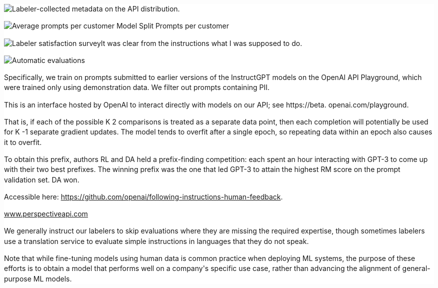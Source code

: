 ![Labeler-collected metadata on the API distribution.]()

![Average prompts per customer Model Split Prompts per customer]()

![Labeler satisfaction surveyIt was clear from the instructions what I was supposed to do.]()

![Automatic evaluations]()

Specifically, we train on prompts submitted to earlier versions of the InstructGPT models on the OpenAI API Playground, which were trained only using demonstration data. We filter out prompts containing PII.

This is an interface hosted by OpenAI to interact directly with models on our API; see https://beta. openai.com/playground.

That is, if each of the possible K 2 comparisons is treated as a separate data point, then each completion will potentially be used for K -1 separate gradient updates. The model tends to overfit after a single epoch, so repeating data within an epoch also causes it to overfit.

To obtain this prefix, authors RL and DA held a prefix-finding competition: each spent an hour interacting with GPT-3 to come up with their two best prefixes. The winning prefix was the one that led GPT-3 to attain the highest RM score on the prompt validation set. DA won.

Accessible here: https://github.com/openai/following-instructions-human-feedback.

www.perspectiveapi.com   

We generally instruct our labelers to skip evaluations where they are missing the required expertise, though sometimes labelers use a translation service to evaluate simple instructions in languages that they do not speak.

Note that while fine-tuning models using human data is common practice when deploying ML systems, the purpose of these efforts is to obtain a model that performs well on a company's specific use case, rather than advancing the alignment of general-purpose ML models.

